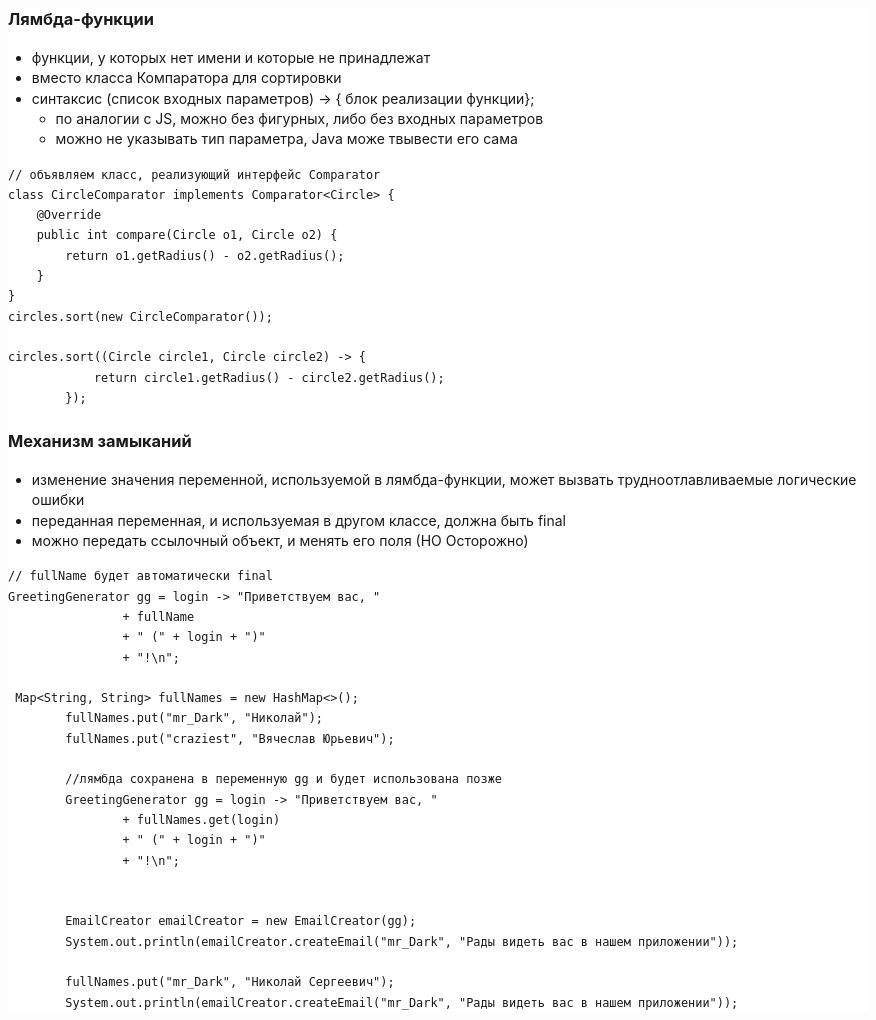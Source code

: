 ### Лямбда-функции

- функции, у которых нет имени и которые не принадлежат
- вместо класса Компаратора для сортировки
- синтаксис (список входных параметров) -> { блок реализации функции};
    - по аналогии с JS, можно без фигурных, либо без входных параметров
    - можно не указывать тип параметра, Java може твывести его сама

```
// объявляем класс, реализующий интерфейс Comparator
class CircleComparator implements Comparator<Circle> {
    @Override
    public int compare(Circle o1, Circle o2) {
        return o1.getRadius() - o2.getRadius();
    }
}
circles.sort(new CircleComparator());

circles.sort((Circle circle1, Circle circle2) -> {
            return circle1.getRadius() - circle2.getRadius();
        });
```

### Механизм замыканий

- изменение значения переменной, используемой в лямбда-функции, может вызвать трудноотлавливаемые логические ошибки
- переданная переменная, и используемая в другом классе, должна быть final
- можно передать ссылочный объект, и менять его поля (НО Осторожно)

```
// fullName будет автоматически final
GreetingGenerator gg = login -> "Приветствуем вас, "
                + fullName
                + " (" + login + ")"
                + "!\n"; 
                
 Map<String, String> fullNames = new HashMap<>();
        fullNames.put("mr_Dark", "Николай");
        fullNames.put("craziest", "Вячеслав Юрьевич");

        //лямбда сохранена в переменную gg и будет использована позже
        GreetingGenerator gg = login -> "Приветствуем вас, "
                + fullNames.get(login)
                + " (" + login + ")"
                + "!\n";


        EmailCreator emailCreator = new EmailCreator(gg);
        System.out.println(emailCreator.createEmail("mr_Dark", "Рады видеть вас в нашем приложении"));

        fullNames.put("mr_Dark", "Николай Сергеевич");
        System.out.println(emailCreator.createEmail("mr_Dark", "Рады видеть вас в нашем приложении"));
```
